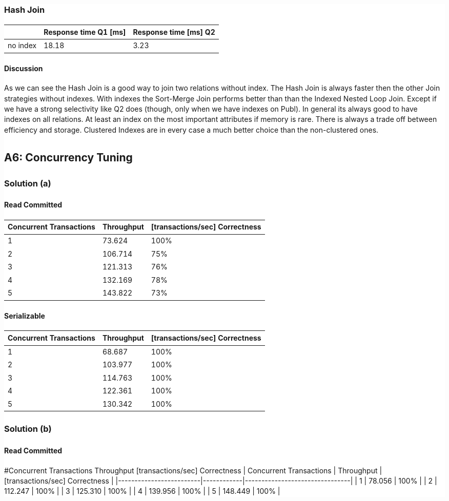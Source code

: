 ### Hash Join
|          | Response time Q1 [ms] | Response time [ms] Q2 |
|----------|-----------------------|-----------------------|
| no index | 18.18                 | 3.23                  |

#### Discussion
As we can see the Hash Join is a good way to join two relations without index. The
Hash Join is always faster then the other Join strategies without indexes.
With indexes the Sort-Merge Join performs better than than the Indexed Nested Loop
Join. Except if we have a strong selectivity like Q2 does (though, only when we have
indexes on Publ).
In general its always good to have indexes on all relations. At least an index on the most
important attributes if memory is rare. There is always a trade off between efficiency and
storage. Clustered Indexes are in every case a much better choice than the non-clustered
ones.

## A6: Concurrency Tuning
### Solution (a)
#### Read Committed
| Concurrent Transactions | Throughput | [transactions/sec] Correctness |
|-------------------------|------------|--------------------------------|
| 1                       | 73.624     | 100%                           |
| 2                       | 106.714    | 75%                            |
| 3                       | 121.313    | 76%                            |
| 4                       | 132.169    | 78%                            |
| 5                       | 143.822    | 73%                            |

#### Serializable
| Concurrent Transactions | Throughput | [transactions/sec] Correctness |
|-------------------------|------------|--------------------------------|
| 1                       | 68.687     | 100%                           |
| 2                       | 103.977    | 100%                           |
| 3                       | 114.763    | 100%                           |
| 4                       | 122.361    | 100%                           |
| 5                       | 130.342    | 100%                           |

### Solution (b)
#### Read Committed
#Concurrent Transactions Throughput [transactions/sec] Correctness
| Concurrent Transactions | Throughput | [transactions/sec] Correctness |
|-------------------------|------------|--------------------------------|
| 1                       | 78.056     | 100%                           |
| 2                       | 112.247    | 100%                           |
| 3                       | 125.310    | 100%                           |
| 4                       | 139.956    | 100%                           |
| 5                       | 148.449    | 100%                           |
